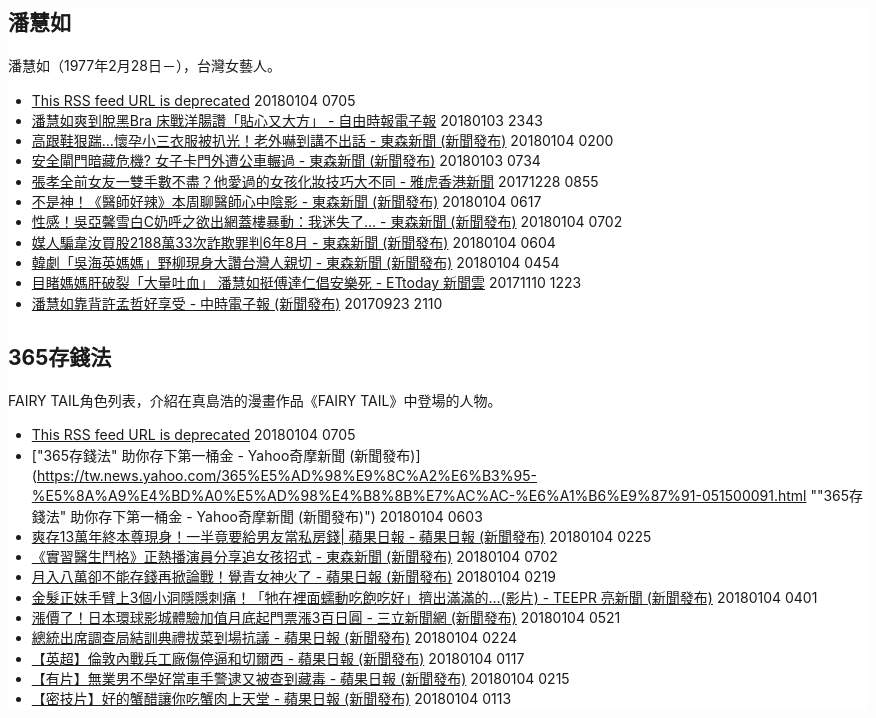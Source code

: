 ## 潘慧如

潘慧如（1977年2月28日－），台灣女藝人。
- [This RSS feed URL is deprecated](0 "This RSS feed URL is deprecated") 20180104 0705
- [潘慧如爽到脫黑Bra 床戰洋腸讚「貼心又大方」 - 自由時報電子報](http://ent.ltn.com.tw/news/breakingnews/2301855 "潘慧如爽到脫黑Bra 床戰洋腸讚「貼心又大方」 - 自由時報電子報") 20180103 2343
- [高跟鞋狠踹…懷孕小三衣服被扒光！老外嚇到講不出話 - 東森新聞 (新聞發布)](https://news.ebc.net.tw/news.php?nid=93265 "高跟鞋狠踹…懷孕小三衣服被扒光！老外嚇到講不出話 - 東森新聞 (新聞發布)") 20180104 0200
- [安全閘門暗藏危機? 女子卡門外遭公車輾過 - 東森新聞 (新聞發布)](https://news.ebc.net.tw/news.php?nid=93179 "安全閘門暗藏危機? 女子卡門外遭公車輾過 - 東森新聞 (新聞發布)") 20180103 0734
- [張孝全前女友一雙手數不盡？他愛過的女孩化妝技巧大不同 - 雅虎香港新聞](https://hk.style.yahoo.com/%E5%BC%B5%E5%AD%9D%E5%85%A8%E5%89%8D%E5%A5%B3%E5%8F%8B-%E9%9B%99%E6%89%8B%E6%95%B8%E4%B8%8D%E7%9B%A1-%E4%BB%96%E6%84%9B%E9%81%8E%E7%9A%84%E5%A5%B3%E5%AD%A9%E5%8C%96%E5%A6%9D%E6%8A%80%E5%B7%A7%E5%A4%A7%E4%B8%8D%E5%90%8C-033000782.html "張孝全前女友一雙手數不盡？他愛過的女孩化妝技巧大不同 - 雅虎香港新聞") 20171228 0855
- [不是神！《醫師好辣》本周聊醫師心中陰影 - 東森新聞 (新聞發布)](https://news.ebc.net.tw/news.php?nid=93310 "不是神！《醫師好辣》本周聊醫師心中陰影 - 東森新聞 (新聞發布)") 20180104 0617
- [性感！吳亞馨雪白C奶呼之欲出網蓋樓暴動：我迷失了… - 東森新聞 (新聞發布)](https://news.ebc.net.tw/news.php?nid=93317 "性感！吳亞馨雪白C奶呼之欲出網蓋樓暴動：我迷失了… - 東森新聞 (新聞發布)") 20180104 0702
- [媒人騙韋汝買股2188萬33次詐欺罪判6年8月 - 東森新聞 (新聞發布)](https://news.ebc.net.tw/news.php?nid=93305 "媒人騙韋汝買股2188萬33次詐欺罪判6年8月 - 東森新聞 (新聞發布)") 20180104 0604
- [韓劇「吳海英媽媽」野柳現身大讚台灣人親切 - 東森新聞 (新聞發布)](https://news.ebc.net.tw/news.php?nid=93293 "韓劇「吳海英媽媽」野柳現身大讚台灣人親切 - 東森新聞 (新聞發布)") 20180104 0454
- [目睹媽媽肝破裂「大量吐血」 潘慧如挺傅達仁倡安樂死 - ETtoday 新聞雲](https://star.ettoday.net/news/1049956?t=%E7%9B%AE%E7%9D%B9%E5%AA%BD%E5%AA%BD%E8%82%9D%E7%A0%B4%E8%A3%82%E3%80%8C%E5%A4%A7%E9%87%8F%E5%90%90%E8%A1%80%E3%80%8D%E3%80%80%E6%BD%98%E6%85%A7%E5%A6%82%E6%8C%BA%E5%82%85%E9%81%94%E4%BB%81%E5%80%A1%E5%AE%89%E6%A8%82%E6%AD%BB "目睹媽媽肝破裂「大量吐血」 潘慧如挺傅達仁倡安樂死 - ETtoday 新聞雲") 20171110 1223
- [潘慧如靠背許孟哲好享受 - 中時電子報 (新聞發布)](http://www.chinatimes.com/newspapers/20170924000473-260112 "潘慧如靠背許孟哲好享受 - 中時電子報 (新聞發布)") 20170923 2110

## 365存錢法

FAIRY TAIL角色列表，介紹在真島浩的漫畫作品《FAIRY TAIL》中登場的人物。
- [This RSS feed URL is deprecated](0 "This RSS feed URL is deprecated") 20180104 0705
- ["365存錢法" 助你存下第一桶金 - Yahoo奇摩新聞 (新聞發布)](https://tw.news.yahoo.com/365%E5%AD%98%E9%8C%A2%E6%B3%95-%E5%8A%A9%E4%BD%A0%E5%AD%98%E4%B8%8B%E7%AC%AC-%E6%A1%B6%E9%87%91-051500091.html ""365存錢法" 助你存下第一桶金 - Yahoo奇摩新聞 (新聞發布)") 20180104 0603
- [爽存13萬年終本尊現身！一半竟要給男友當私房錢| 蘋果日報 - 蘋果日報 (新聞發布)](https://tw.appledaily.com/new/realtime/20180104/1271766/ "爽存13萬年終本尊現身！一半竟要給男友當私房錢| 蘋果日報 - 蘋果日報 (新聞發布)") 20180104 0225
- [《實習醫生鬥格》正熱播演員分享追女孩招式 - 東森新聞 (新聞發布)](https://news.ebc.net.tw/news.php?nid=93314 "《實習醫生鬥格》正熱播演員分享追女孩招式 - 東森新聞 (新聞發布)") 20180104 0702
- [月入八萬卻不能存錢再掀論戰！覺青女神火了 - 蘋果日報 (新聞發布)](https://tw.appledaily.com/new/realtime/20180104/1271735/ "月入八萬卻不能存錢再掀論戰！覺青女神火了 - 蘋果日報 (新聞發布)") 20180104 0219
- [金髮正妹手臂上3個小洞隱隱刺痛！「牠在裡面蠕動吃飽吃好」擠出滿滿的…(影片) - TEEPR 亮新聞 (新聞發布)](https://www.teepr.com/872533/eudorakao/%E9%87%91%E9%AB%AE%E6%AD%A3%E5%A6%B9%E6%89%8B%E8%87%82%E4%B8%8A3%E5%80%8B%E5%B0%8F%E6%B4%9E%E9%9A%B1%E9%9A%B1%E5%88%BA%E7%97%9B%EF%BC%81%E3%80%8C%E7%89%A0%E5%9C%A8%E8%A3%A1%E9%9D%A2%E8%A0%95%E5%8B%95/ "金髮正妹手臂上3個小洞隱隱刺痛！「牠在裡面蠕動吃飽吃好」擠出滿滿的…(影片) - TEEPR 亮新聞 (新聞發布)") 20180104 0401
- [漲價了！日本環球影城體驗加值月底起門票漲3百日圓 - 三立新聞網 (新聞發布)](http://www.setn.com/News.aspx?NewsID=332762 "漲價了！日本環球影城體驗加值月底起門票漲3百日圓 - 三立新聞網 (新聞發布)") 20180104 0521
- [總統出席調查局結訓典禮拔菜到場抗議 - 蘋果日報 (新聞發布)](https://tw.appledaily.com/new/realtime/20180104/1271769/ "總統出席調查局結訓典禮拔菜到場抗議 - 蘋果日報 (新聞發布)") 20180104 0224
- [【英超】倫敦內戰兵工廠傷停逼和切爾西 - 蘋果日報 (新聞發布)](https://tw.appledaily.com/new/realtime/20180104/1271736/ "【英超】倫敦內戰兵工廠傷停逼和切爾西 - 蘋果日報 (新聞發布)") 20180104 0117
- [【有片】無業男不學好當車手警逮又被查到藏毒 - 蘋果日報 (新聞發布)](https://tw.appledaily.com/new/realtime/20180104/1271739/ "【有片】無業男不學好當車手警逮又被查到藏毒 - 蘋果日報 (新聞發布)") 20180104 0215
- [【密技片】好的蟹醋讓你吃蟹肉上天堂 - 蘋果日報 (新聞發布)](https://tw.appledaily.com/new/realtime/20180104/1270530/ "【密技片】好的蟹醋讓你吃蟹肉上天堂 - 蘋果日報 (新聞發布)") 20180104 0113
